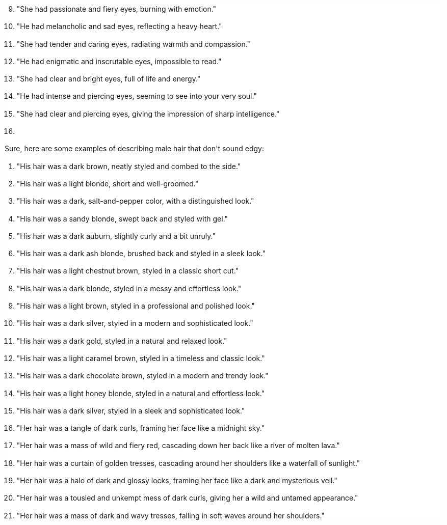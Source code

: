 9.  "She had passionate and fiery eyes, burning with emotion." 
    
10.  "He had melancholic and sad eyes, reflecting a heavy heart." 
    
11.  "She had tender and caring eyes, radiating warmth and compassion." 
    
12.  "He had enigmatic and inscrutable eyes, impossible to read." 
    
13.  "She had clear and bright eyes, full of life and energy." 
    
14.  "He had intense and piercing eyes, seeming to see into your very soul." 
    
15.  "She had clear and piercing eyes, giving the impression of sharp intelligence." 
    
16.    
    

Sure, here are some examples of describing male hair that don't sound edgy: 

1. "His hair was a dark brown, neatly styled and combed to the side." 
    
2.  "His hair was a light blonde, short and well-groomed." 
    
3.  "His hair was a dark, salt-and-pepper color, with a distinguished look." 
    
4.  "His hair was a sandy blonde, swept back and styled with gel." 
    
5.  "His hair was a dark auburn, slightly curly and a bit unruly." 
    
6.  "His hair was a dark ash blonde, brushed back and styled in a sleek look." 
    
7.  "His hair was a light chestnut brown, styled in a classic short cut." 
    
8.  "His hair was a dark blonde, styled in a messy and effortless look." 
    
9.  "His hair was a light brown, styled in a professional and polished look." 
    
10.  "His hair was a dark silver, styled in a modern and sophisticated look." 
    
11.  "His hair was a dark gold, styled in a natural and relaxed look." 
    
12.  "His hair was a light caramel brown, styled in a timeless and classic look." 
    
13.  "His hair was a dark chocolate brown, styled in a modern and trendy look." 
    
14.  "His hair was a light honey blonde, styled in a natural and effortless look." 
    
15.  "His hair was a dark silver, styled in a sleek and sophisticated look." 
    

1.  "Her hair was a tangle of dark curls, framing her face like a midnight sky." 
    
2.  "Her hair was a mass of wild and fiery red, cascading down her back like a river of molten lava." 
    
3.  "Her hair was a curtain of golden tresses, cascading around her shoulders like a waterfall of sunlight." 
    
4.  "Her hair was a halo of dark and glossy locks, framing her face like a dark and mysterious veil." 
    
5.  "Her hair was a tousled and unkempt mess of dark curls, giving her a wild and untamed appearance." 
    
6.  "Her hair was a mass of dark and wavy tresses, falling in soft waves around her shoulders." 
    